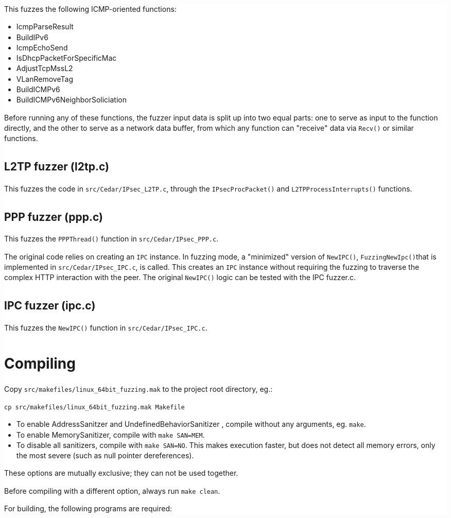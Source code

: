 This fuzzes the following ICMP-oriented functions:

* IcmpParseResult
* BuildIPv6
* IcmpEchoSend
* IsDhcpPacketForSpecificMac
* AdjustTcpMssL2
* VLanRemoveTag
* BuildICMPv6
* BuildICMPv6NeighborSoliciation

Before running any of these functions, the fuzzer input data is split up into two equal parts: one to serve as input to the function directly, and the other to serve as a network data buffer, from which any function can "receive" data via ```Recv()``` or similar functions.

## L2TP fuzzer (l2tp.c)

This fuzzes the code in ```src/Cedar/IPsec_L2TP.c```, through the ```IPsecProcPacket()``` and ```L2TPProcessInterrupts()``` functions.


## PPP fuzzer (ppp.c)

This fuzzes the ```PPPThread()``` function in ```src/Cedar/IPsec_PPP.c```.

The original code relies on creating an ```IPC``` instance. In fuzzing mode, a "minimized" version of ```NewIPC()```, ```FuzzingNewIpc()```that is implemented in ```src/Cedar/IPsec_IPC.c```, is called. This creates an ```IPC``` instance without requiring the fuzzing to traverse the complex HTTP interaction with the peer. The original ```NewIPC()``` logic can be tested with the IPC fuzzer.c.

## IPC fuzzer (ipc.c)

This fuzzes the ```NewIPC()``` function in ```src/Cedar/IPsec_IPC.c```.

# Compiling

Copy ```src/makefiles/linux_64bit_fuzzing.mak``` to the project root directory, eg.:

```
cp src/makefiles/linux_64bit_fuzzing.mak Makefile
```

* To enable AddressSanitzer and UndefinedBehaviorSanitizer , compile without any arguments, eg. ```make```.
* To enable MemorySanitizer, compile with ```make SAN=MEM```.
* To disable all sanitizers, compile with ```make SAN=NO```. This makes execution faster, but does not detect all memory errors, only the most severe (such as null pointer dereferences).


These options are mutually exclusive; they can not be used together.

Before compiling with a different option, always run ```make clean```.

For building, the following programs are required:
